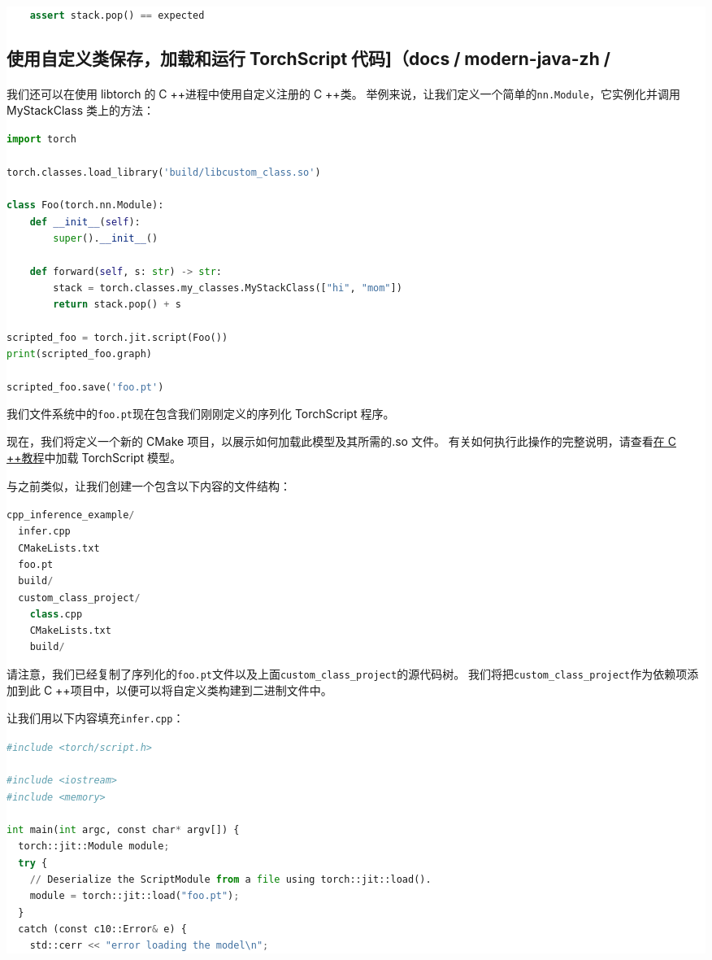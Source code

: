 ```py
    assert stack.pop() == expected

```

## 使用自定义类保存，加载和运行 TorchScript 代码]（docs / modern-java-zh /

我们还可以在使用 libtorch 的 C ++进程中使用自定义注册的 C ++类。 举例来说，让我们定义一个简单的`nn.Module`，它实例化并调用 MyStackClass 类上的方法：

```py
import torch

torch.classes.load_library('build/libcustom_class.so')

class Foo(torch.nn.Module):
    def __init__(self):
        super().__init__()

    def forward(self, s: str) -> str:
        stack = torch.classes.my_classes.MyStackClass(["hi", "mom"])
        return stack.pop() + s

scripted_foo = torch.jit.script(Foo())
print(scripted_foo.graph)

scripted_foo.save('foo.pt')

```

我们文件系统中的`foo.pt`现在包含我们刚刚定义的序列化 TorchScript 程序。

现在，我们将定义一个新的 CMake 项目，以展示如何加载此模型及其所需的.so 文件。 有关如何执行此操作的完整说明，请查看[在 C ++教程](https://pytorch.org/tutorials/advanced/cpp_export.html)中加载 TorchScript 模型。

与之前类似，让我们创建一个包含以下内容的文件结构：

```py
cpp_inference_example/
  infer.cpp
  CMakeLists.txt
  foo.pt
  build/
  custom_class_project/
    class.cpp
    CMakeLists.txt
    build/

```

请注意，我们已经复制了序列化的`foo.pt`文件以及上面`custom_class_project`的源代码树。 我们将把`custom_class_project`作为依赖项添加到此 C ++项目中，以便可以将自定义类构建到二进制文件中。

让我们用以下内容填充`infer.cpp`：

```py
#include <torch/script.h>

#include <iostream>
#include <memory>

int main(int argc, const char* argv[]) {
  torch::jit::Module module;
  try {
    // Deserialize the ScriptModule from a file using torch::jit::load().
    module = torch::jit::load("foo.pt");
  }
  catch (const c10::Error& e) {
    std::cerr << "error loading the model\n";
```